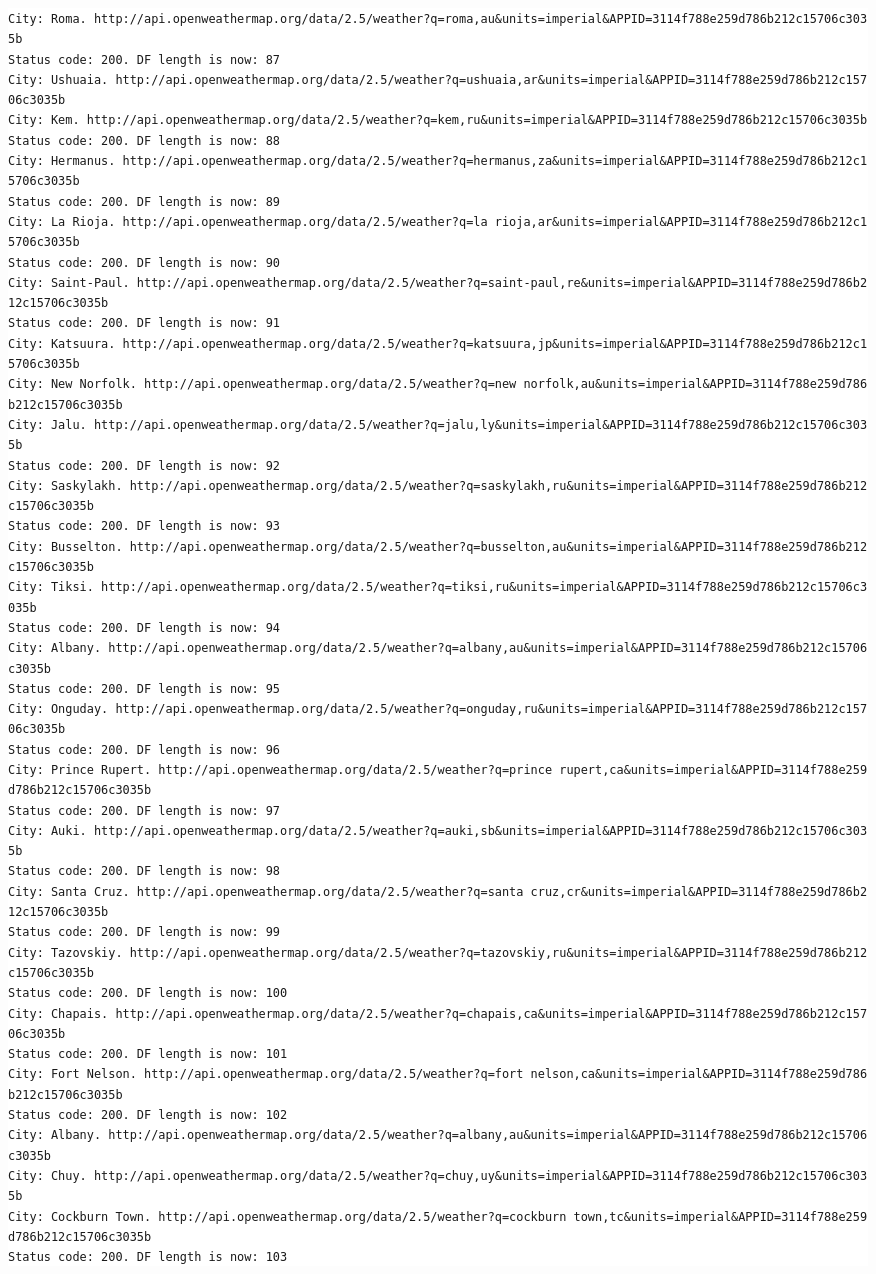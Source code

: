     City: Roma. http://api.openweathermap.org/data/2.5/weather?q=roma,au&units=imperial&APPID=3114f788e259d786b212c15706c3035b
    Status code: 200. DF length is now: 87
    City: Ushuaia. http://api.openweathermap.org/data/2.5/weather?q=ushuaia,ar&units=imperial&APPID=3114f788e259d786b212c15706c3035b
    City: Kem. http://api.openweathermap.org/data/2.5/weather?q=kem,ru&units=imperial&APPID=3114f788e259d786b212c15706c3035b
    Status code: 200. DF length is now: 88
    City: Hermanus. http://api.openweathermap.org/data/2.5/weather?q=hermanus,za&units=imperial&APPID=3114f788e259d786b212c15706c3035b
    Status code: 200. DF length is now: 89
    City: La Rioja. http://api.openweathermap.org/data/2.5/weather?q=la rioja,ar&units=imperial&APPID=3114f788e259d786b212c15706c3035b
    Status code: 200. DF length is now: 90
    City: Saint-Paul. http://api.openweathermap.org/data/2.5/weather?q=saint-paul,re&units=imperial&APPID=3114f788e259d786b212c15706c3035b
    Status code: 200. DF length is now: 91
    City: Katsuura. http://api.openweathermap.org/data/2.5/weather?q=katsuura,jp&units=imperial&APPID=3114f788e259d786b212c15706c3035b
    City: New Norfolk. http://api.openweathermap.org/data/2.5/weather?q=new norfolk,au&units=imperial&APPID=3114f788e259d786b212c15706c3035b
    City: Jalu. http://api.openweathermap.org/data/2.5/weather?q=jalu,ly&units=imperial&APPID=3114f788e259d786b212c15706c3035b
    Status code: 200. DF length is now: 92
    City: Saskylakh. http://api.openweathermap.org/data/2.5/weather?q=saskylakh,ru&units=imperial&APPID=3114f788e259d786b212c15706c3035b
    Status code: 200. DF length is now: 93
    City: Busselton. http://api.openweathermap.org/data/2.5/weather?q=busselton,au&units=imperial&APPID=3114f788e259d786b212c15706c3035b
    City: Tiksi. http://api.openweathermap.org/data/2.5/weather?q=tiksi,ru&units=imperial&APPID=3114f788e259d786b212c15706c3035b
    Status code: 200. DF length is now: 94
    City: Albany. http://api.openweathermap.org/data/2.5/weather?q=albany,au&units=imperial&APPID=3114f788e259d786b212c15706c3035b
    Status code: 200. DF length is now: 95
    City: Onguday. http://api.openweathermap.org/data/2.5/weather?q=onguday,ru&units=imperial&APPID=3114f788e259d786b212c15706c3035b
    Status code: 200. DF length is now: 96
    City: Prince Rupert. http://api.openweathermap.org/data/2.5/weather?q=prince rupert,ca&units=imperial&APPID=3114f788e259d786b212c15706c3035b
    Status code: 200. DF length is now: 97
    City: Auki. http://api.openweathermap.org/data/2.5/weather?q=auki,sb&units=imperial&APPID=3114f788e259d786b212c15706c3035b
    Status code: 200. DF length is now: 98
    City: Santa Cruz. http://api.openweathermap.org/data/2.5/weather?q=santa cruz,cr&units=imperial&APPID=3114f788e259d786b212c15706c3035b
    Status code: 200. DF length is now: 99
    City: Tazovskiy. http://api.openweathermap.org/data/2.5/weather?q=tazovskiy,ru&units=imperial&APPID=3114f788e259d786b212c15706c3035b
    Status code: 200. DF length is now: 100
    City: Chapais. http://api.openweathermap.org/data/2.5/weather?q=chapais,ca&units=imperial&APPID=3114f788e259d786b212c15706c3035b
    Status code: 200. DF length is now: 101
    City: Fort Nelson. http://api.openweathermap.org/data/2.5/weather?q=fort nelson,ca&units=imperial&APPID=3114f788e259d786b212c15706c3035b
    Status code: 200. DF length is now: 102
    City: Albany. http://api.openweathermap.org/data/2.5/weather?q=albany,au&units=imperial&APPID=3114f788e259d786b212c15706c3035b
    City: Chuy. http://api.openweathermap.org/data/2.5/weather?q=chuy,uy&units=imperial&APPID=3114f788e259d786b212c15706c3035b
    City: Cockburn Town. http://api.openweathermap.org/data/2.5/weather?q=cockburn town,tc&units=imperial&APPID=3114f788e259d786b212c15706c3035b
    Status code: 200. DF length is now: 103